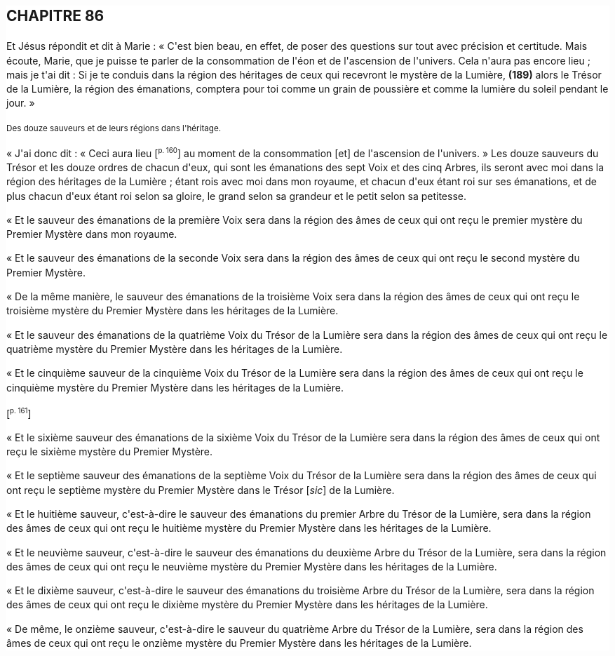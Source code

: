 ## CHAPITRE 86

Et Jésus répondit et dit à Marie : « C'est bien beau, en effet, de poser des questions sur tout avec précision et certitude. Mais écoute, Marie, que je puisse te parler de la consommation de l'éon et de l'ascension de l'univers. Cela n'aura pas encore lieu ; mais je t'ai dit : Si je te conduis dans la région des héritages de ceux qui recevront le mystère de la Lumière, **(189)** alors le Trésor de la Lumière, la région des émanations, comptera pour toi comme un grain de poussière et comme la lumière du soleil pendant le jour. »

<small>Des douze sauveurs et de leurs régions dans l'héritage.</small>

« J'ai donc dit : « Ceci aura lieu <span id="p160">[<sup><small>p. 160</small></sup>]</span> au moment de la consommation \[et\] de l'ascension de l'univers. » Les douze sauveurs du Trésor et les douze ordres de chacun d'eux, qui sont les émanations des sept Voix et des cinq Arbres, ils seront avec moi dans la région des héritages de la Lumière ; étant rois avec moi dans mon royaume, et chacun d'eux étant roi sur ses émanations, et de plus chacun d'eux étant roi selon sa gloire, le grand selon sa grandeur et le petit selon sa petitesse.

« Et le sauveur des émanations de la première Voix sera dans la région des âmes de ceux qui ont reçu le premier mystère du Premier Mystère dans mon royaume.

« Et le sauveur des émanations de la seconde Voix sera dans la région des âmes de ceux qui ont reçu le second mystère du Premier Mystère.

« De la même manière, le sauveur des émanations de la troisième Voix sera dans la région des âmes de ceux qui ont reçu le troisième mystère du Premier Mystère dans les héritages de la Lumière.

« Et le sauveur des émanations de la quatrième Voix du Trésor de la Lumière sera dans la région des âmes de ceux qui ont reçu le quatrième mystère du Premier Mystère dans les héritages de la Lumière.

« Et le cinquième sauveur de la cinquième Voix du Trésor de la Lumière sera dans la région des âmes de ceux qui ont reçu le cinquième mystère du Premier Mystère dans les héritages de la Lumière.

<span id="p161">[<sup><small>p. 161</small></sup>]</span>

« Et le sixième sauveur des émanations de la sixième Voix du Trésor de la Lumière sera dans la région des âmes de ceux qui ont reçu le sixième mystère du Premier Mystère.

« Et le septième sauveur des émanations de la septième Voix du Trésor de la Lumière sera dans la région des âmes de ceux qui ont reçu le septième mystère du Premier Mystère dans le Trésor \[_sic_\] de la Lumière.

« Et le huitième sauveur, c'est-à-dire le sauveur des émanations du premier Arbre du Trésor de la Lumière, sera dans la région des âmes de ceux qui ont reçu le huitième mystère du Premier Mystère dans les héritages de la Lumière.

« Et le neuvième sauveur, c'est-à-dire le sauveur des émanations du deuxième Arbre du Trésor de la Lumière, sera dans la région des âmes de ceux qui ont reçu le neuvième mystère du Premier Mystère dans les héritages de la Lumière.

« Et le dixième sauveur, c'est-à-dire le sauveur des émanations du troisième Arbre du Trésor de la Lumière, sera dans la région des âmes de ceux qui ont reçu le dixième mystère du Premier Mystère dans les héritages de la Lumière.

« De même, le onzième sauveur, c'est-à-dire le sauveur du quatrième Arbre du Trésor de la Lumière, sera dans la région des âmes de ceux qui ont reçu le onzième mystère du Premier Mystère dans les héritages de la Lumière.
